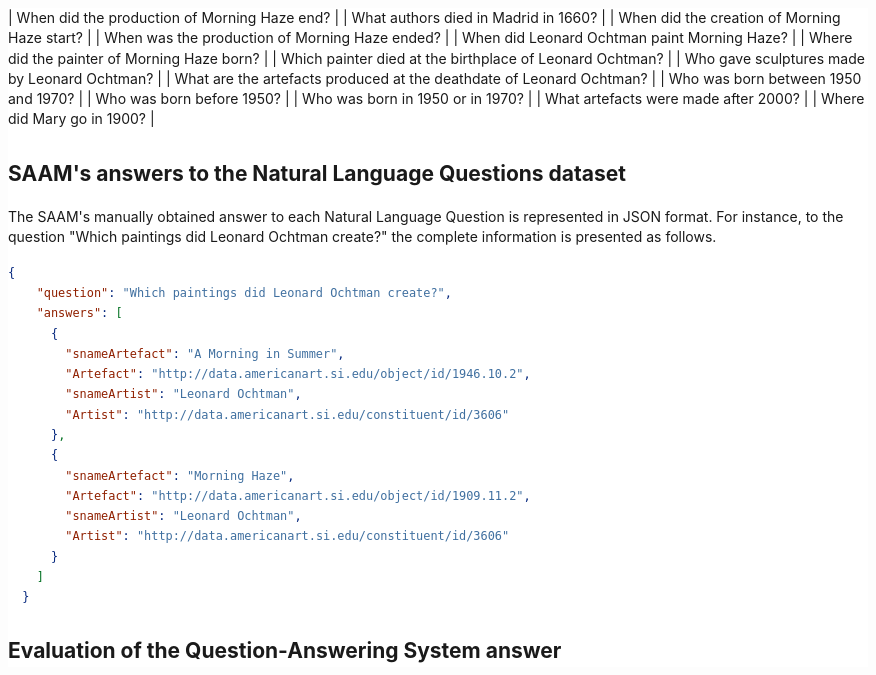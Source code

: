 | When did the production of Morning Haze end? |
| What authors died in Madrid in 1660? |
| When did the creation of Morning Haze start? |
| When was the production of Morning Haze ended? |
| When did Leonard Ochtman paint Morning Haze? |
| Where did the painter of Morning Haze born? |
| Which painter died at the birthplace of Leonard Ochtman? |
| Who gave sculptures made by Leonard Ochtman? |
| What are the artefacts produced at the deathdate of Leonard Ochtman? |
| Who was born between 1950 and 1970? |
| Who was born before 1950? |
| Who was born in 1950 or in 1970? |
| What artefacts were made after 2000? |
| Where did Mary go in 1900? |

## SAAM's answers to the Natural Language Questions dataset
The SAAM's manually obtained answer to each Natural Language Question is represented in JSON format.
For instance, to the question "Which paintings did Leonard Ochtman create?" the complete information is presented as follows. 
```JSON
{
    "question": "Which paintings did Leonard Ochtman create?",
    "answers": [
      {
        "snameArtefact": "A Morning in Summer",
        "Artefact": "http://data.americanart.si.edu/object/id/1946.10.2",
        "snameArtist": "Leonard Ochtman",
        "Artist": "http://data.americanart.si.edu/constituent/id/3606"
      },
      {
        "snameArtefact": "Morning Haze",
        "Artefact": "http://data.americanart.si.edu/object/id/1909.11.2",
        "snameArtist": "Leonard Ochtman",
        "Artist": "http://data.americanart.si.edu/constituent/id/3606"
      }
    ]
  }
```
## Evaluation of the Question-Answering System answer
